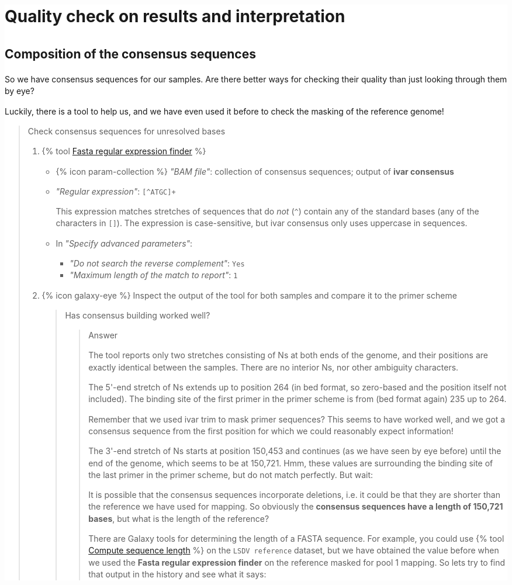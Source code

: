# Quality check on results and interpretation

## Composition of the consensus sequences

So we have consensus sequences for our samples. Are there better ways for checking their quality than just looking through them by eye?

Luckily, there is a tool to help us, and we have even used it before to check the masking of the reference genome!

> <hands-on-title>Check consensus sequences for unresolved bases</hands-on-title>
>
> 1. {% tool [Fasta regular expression finder](toolshed.g2.bx.psu.edu/repos/mbernt/fasta_regex_finder/fasta_regex_finder/0.1.0) %}
>    - {% icon param-collection %} *"BAM file"*: collection of consensus sequences; output of **ivar consensus**
>    - *"Regular expression"*: `[^ATGC]+`
>
>      This expression matches stretches of sequences that do *not* (`^`) contain any of the standard bases (any of the characters in `[]`). The expression is case-sensitive, but ivar consensus only uses uppercase in sequences.
>    - In *"Specify advanced parameters"*:
>      - *"Do not search the reverse complement"*: `Yes`
>      - *"Maximum length of the match to report"*: `1`
>
> 2. {% icon galaxy-eye %} Inspect the output of the tool for both samples and compare it to the primer scheme
>
>    > <question-title></question-title>
>    >
>    > Has consensus building worked well?
>    >
>    > > <solution-title>Answer</solution-title>
>    > >
>    > > The tool reports only two stretches consisting of Ns at both ends of the genome, and their positions are exactly identical between the samples. There are no interior Ns, nor other ambiguity characters.
>    > >
>    > > The 5'-end stretch of Ns extends up to position 264 (in bed format, so zero-based and the position itself not included). The binding site of the first primer in the primer scheme is from (bed format again) 235 up to 264.
>    > >
>    > > Remember that we used ivar trim to mask primer sequences? This seems to have worked well, and we got a consensus sequence from the first position for which we could reasonably expect information!
>    > >
>    > > The 3'-end stretch of Ns starts at position 150,453 and continues (as we have seen by eye before) until the end of the genome, which seems to be at 150,721.
>    > > Hmm, these values are surrounding the binding site of the last primer in the primer scheme, but do not match perfectly. But wait:
>    > >
>    > > It is possible that the consensus sequences incorporate deletions, i.e. it could be that they are shorter than the reference we have used for mapping. So obviously the **consensus sequences have a length of 150,721 bases**, but what is the length of the reference?
>    > >
>    > > There are Galaxy tools for determining the length of a FASTA sequence. For example, you could use {% tool [Compute sequence length](toolshed.g2.bx.psu.edu/repos/devteam/fasta_compute_length/fasta_compute_length/1.0.3) %} on the `LSDV reference` dataset, but we have obtained the value before when we used the **Fasta regular expression finder** on the reference masked for pool 1 mapping. So lets try to find that output in the history and see what it says:
>    > >
>    > > ```

[^prior_work]: This tutorial is modeled after this [fully production-ready workflow](https://workflowhub.eu/workflows/439) for the analysis of pox virus genomes sequenced as half-genomes in a tiled-amplicon approach. The workflow and the tutorial are based on and enhance original protocols and a training developed in the DEFEND project (www.defend2020.eu) with funding from the European Union's Horizon 2020 research and innovation programme under grant agreement No 773701.